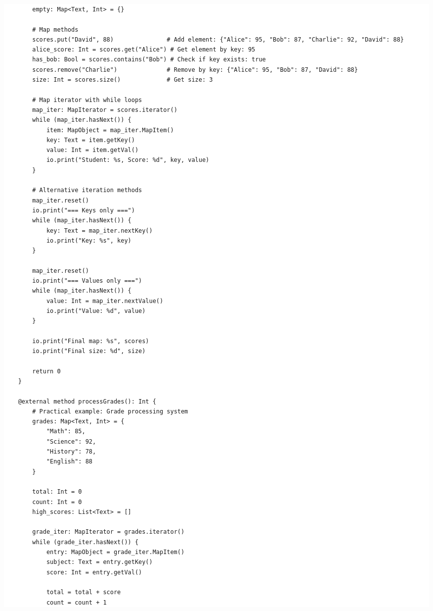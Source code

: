 ```obq
        empty: Map<Text, Int> = {}

        # Map methods
        scores.put("David", 88)               # Add element: {"Alice": 95, "Bob": 87, "Charlie": 92, "David": 88}
        alice_score: Int = scores.get("Alice") # Get element by key: 95
        has_bob: Bool = scores.contains("Bob") # Check if key exists: true
        scores.remove("Charlie")              # Remove by key: {"Alice": 95, "Bob": 87, "David": 88}
        size: Int = scores.size()             # Get size: 3

        # Map iterator with while loops
        map_iter: MapIterator = scores.iterator()
        while (map_iter.hasNext()) {
            item: MapObject = map_iter.MapItem()
            key: Text = item.getKey()
            value: Int = item.getVal()
            io.print("Student: %s, Score: %d", key, value)
        }

        # Alternative iteration methods
        map_iter.reset()
        io.print("=== Keys only ===")
        while (map_iter.hasNext()) {
            key: Text = map_iter.nextKey()
            io.print("Key: %s", key)
        }

        map_iter.reset()
        io.print("=== Values only ===")
        while (map_iter.hasNext()) {
            value: Int = map_iter.nextValue()
            io.print("Value: %d", value)
        }

        io.print("Final map: %s", scores)
        io.print("Final size: %d", size)

        return 0
    }

    @external method processGrades(): Int {
        # Practical example: Grade processing system
        grades: Map<Text, Int> = {
            "Math": 85,
            "Science": 92,
            "History": 78,
            "English": 88
        }

        total: Int = 0
        count: Int = 0
        high_scores: List<Text> = []

        grade_iter: MapIterator = grades.iterator()
        while (grade_iter.hasNext()) {
            entry: MapObject = grade_iter.MapItem()
            subject: Text = entry.getKey()
            score: Int = entry.getVal()

            total = total + score
            count = count + 1

```